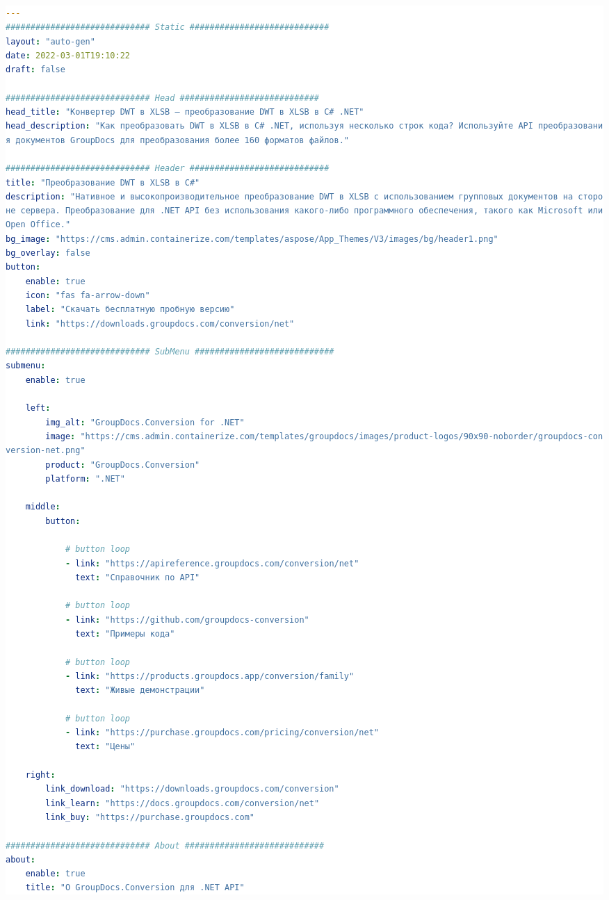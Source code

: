 ```yaml
---
############################# Static ############################
layout: "auto-gen"
date: 2022-03-01T19:10:22
draft: false

############################# Head ############################
head_title: "Конвертер DWT в XLSB — преобразование DWT в XLSB в C# .NET"
head_description: "Как преобразовать DWT в XLSB в C# .NET, используя несколько строк кода? Используйте API преобразования документов GroupDocs для преобразования более 160 форматов файлов."

############################# Header ############################
title: "Преобразование DWT в XLSB в C#"
description: "Нативное и высокопроизводительное преобразование DWT в XLSB с использованием групповых документов на стороне сервера. Преобразование для .NET API без использования какого-либо программного обеспечения, такого как Microsoft или Open Office."
bg_image: "https://cms.admin.containerize.com/templates/aspose/App_Themes/V3/images/bg/header1.png"
bg_overlay: false
button:
    enable: true
    icon: "fas fa-arrow-down"
    label: "Скачать бесплатную пробную версию"
    link: "https://downloads.groupdocs.com/conversion/net"

############################# SubMenu ############################
submenu:
    enable: true

    left:
        img_alt: "GroupDocs.Conversion for .NET"
        image: "https://cms.admin.containerize.com/templates/groupdocs/images/product-logos/90x90-noborder/groupdocs-conversion-net.png"
        product: "GroupDocs.Conversion"
        platform: ".NET"

    middle:
        button:

            # button loop
            - link: "https://apireference.groupdocs.com/conversion/net"
              text: "Справочник по API"

            # button loop
            - link: "https://github.com/groupdocs-conversion"
              text: "Примеры кода"

            # button loop
            - link: "https://products.groupdocs.app/conversion/family"
              text: "Живые демонстрации"

            # button loop
            - link: "https://purchase.groupdocs.com/pricing/conversion/net"
              text: "Цены"

    right:
        link_download: "https://downloads.groupdocs.com/conversion"
        link_learn: "https://docs.groupdocs.com/conversion/net"
        link_buy: "https://purchase.groupdocs.com"

############################# About ############################
about:
    enable: true
    title: "О GroupDocs.Conversion для .NET API"
```